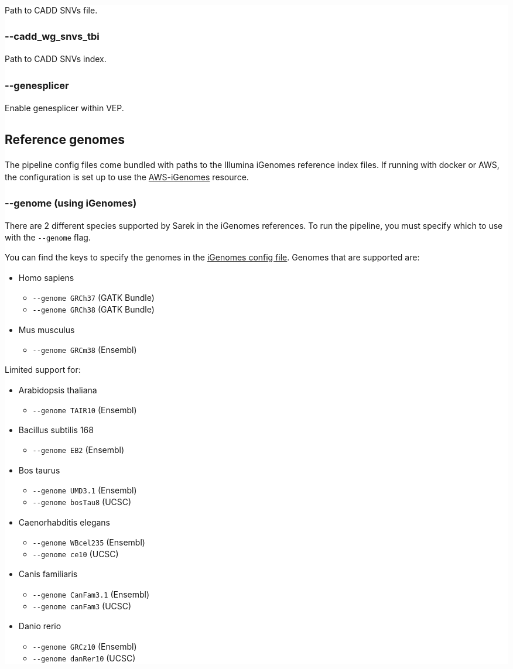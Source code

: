Path to CADD SNVs file.

### --cadd_wg_snvs_tbi

Path to CADD SNVs index.

### --genesplicer

Enable genesplicer within VEP.

## Reference genomes

The pipeline config files come bundled with paths to the Illumina iGenomes reference index files.
If running with docker or AWS, the configuration is set up to use the [AWS-iGenomes](https://ewels.github.io/AWS-iGenomes/) resource.

### --genome (using iGenomes)

There are 2 different species supported by Sarek in the iGenomes references.
To run the pipeline, you must specify which to use with the `--genome` flag.

You can find the keys to specify the genomes in the [iGenomes config file](../conf/igenomes.config).
Genomes that are supported are:

- Homo sapiens
  - `--genome GRCh37` (GATK Bundle)
  - `--genome GRCh38` (GATK Bundle)

- Mus musculus
  - `--genome GRCm38` (Ensembl)

Limited support for:

- Arabidopsis thaliana
  - `--genome TAIR10` (Ensembl)

- Bacillus subtilis 168
  - `--genome EB2` (Ensembl)

- Bos taurus
  - `--genome UMD3.1` (Ensembl)
  - `--genome bosTau8` (UCSC)

- Caenorhabditis elegans
  - `--genome WBcel235` (Ensembl)
  - `--genome ce10` (UCSC)

- Canis familiaris
  - `--genome CanFam3.1`  (Ensembl)
  - `--genome canFam3`  (UCSC)

- Danio rerio
  - `--genome GRCz10`  (Ensembl)
  - `--genome danRer10`  (UCSC)
